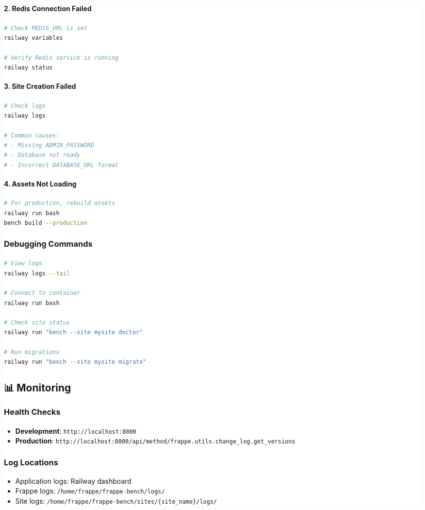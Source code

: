 #### 2. Redis Connection Failed
```bash
# Check REDIS_URL is set
railway variables

# Verify Redis service is running
railway status
```

#### 3. Site Creation Failed
```bash
# Check logs
railway logs

# Common causes:
# - Missing ADMIN_PASSWORD
# - Database not ready
# - Incorrect DATABASE_URL format
```

#### 4. Assets Not Loading
```bash
# For production, rebuild assets
railway run bash
bench build --production
```

### Debugging Commands

```bash
# View logs
railway logs --tail

# Connect to container
railway run bash

# Check site status
railway run "bench --site mysite doctor"

# Run migrations
railway run "bench --site mysite migrate"
```

## 📊 Monitoring

### Health Checks
- **Development**: `http://localhost:8000`
- **Production**: `http://localhost:8000/api/method/frappe.utils.change_log.get_versions`

### Log Locations
- Application logs: Railway dashboard
- Frappe logs: `/home/frappe/frappe-bench/logs/`
- Site logs: `/home/frappe/frappe-bench/sites/{site_name}/logs/`
